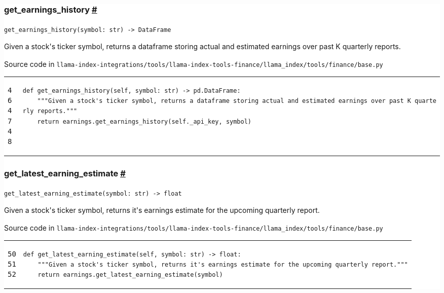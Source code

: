 ### get\_earnings\_history [#](https://docs.llamaindex.ai/en/stable/api_reference/tools/finance/#llama_index.tools.finance.FinanceAgentToolSpec.get_earnings_history "Permanent link")

```
get_earnings_history(symbol: str) -> DataFrame
```

Given a stock's ticker symbol, returns a dataframe storing actual and estimated earnings over past K quarterly reports.

Source code in `llama-index-integrations/tools/llama-index-tools-finance/llama_index/tools/finance/base.py`

<table class="highlighttable"><tbody><tr><td class="linenos"><div class="linenodiv"><pre><span></span><span class="normal">46</span>
<span class="normal">47</span>
<span class="normal">48</span></pre></div></td><td class="code"><div><pre><span></span><code><span class="k">def</span> <span class="nf">get_earnings_history</span><span class="p">(</span><span class="bp">self</span><span class="p">,</span> <span class="n">symbol</span><span class="p">:</span> <span class="nb">str</span><span class="p">)</span> <span class="o">-&gt;</span> <span class="n">pd</span><span class="o">.</span><span class="n">DataFrame</span><span class="p">:</span>
<span class="w">    </span><span class="sd">"""Given a stock's ticker symbol, returns a dataframe storing actual and estimated earnings over past K quarterly reports."""</span>
    <span class="k">return</span> <span class="n">earnings</span><span class="o">.</span><span class="n">get_earnings_history</span><span class="p">(</span><span class="bp">self</span><span class="o">.</span><span class="n">_api_key</span><span class="p">,</span> <span class="n">symbol</span><span class="p">)</span>
</code></pre></div></td></tr></tbody></table>

### get\_latest\_earning\_estimate [#](https://docs.llamaindex.ai/en/stable/api_reference/tools/finance/#llama_index.tools.finance.FinanceAgentToolSpec.get_latest_earning_estimate "Permanent link")

```
get_latest_earning_estimate(symbol: str) -> float
```

Given a stock's ticker symbol, returns it's earnings estimate for the upcoming quarterly report.

Source code in `llama-index-integrations/tools/llama-index-tools-finance/llama_index/tools/finance/base.py`

<table class="highlighttable"><tbody><tr><td class="linenos"><div class="linenodiv"><pre><span></span><span class="normal">50</span>
<span class="normal">51</span>
<span class="normal">52</span></pre></div></td><td class="code"><div><pre><span></span><code><span class="k">def</span> <span class="nf">get_latest_earning_estimate</span><span class="p">(</span><span class="bp">self</span><span class="p">,</span> <span class="n">symbol</span><span class="p">:</span> <span class="nb">str</span><span class="p">)</span> <span class="o">-&gt;</span> <span class="nb">float</span><span class="p">:</span>
<span class="w">    </span><span class="sd">"""Given a stock's ticker symbol, returns it's earnings estimate for the upcoming quarterly report."""</span>
    <span class="k">return</span> <span class="n">earnings</span><span class="o">.</span><span class="n">get_latest_earning_estimate</span><span class="p">(</span><span class="n">symbol</span><span class="p">)</span>
</code></pre></div></td></tr></tbody></table>
